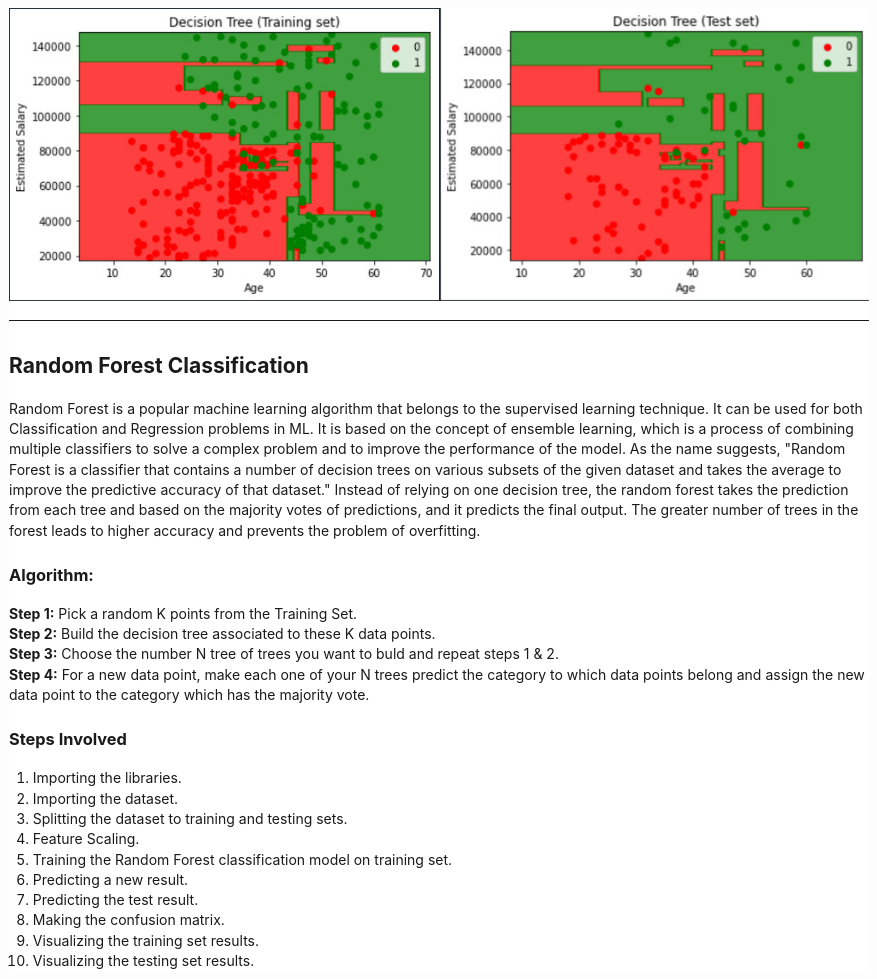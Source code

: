 ![Kernal SVM](assets/decisiontree.jpg)   

___   

## Random Forest Classification   
Random Forest is a popular machine learning algorithm that belongs to the supervised learning technique. It can be used for both Classification and Regression problems in ML. It is based on the concept of ensemble learning, which is a process of combining multiple classifiers to solve a complex problem and to improve the performance of the model.
As the name suggests, "Random Forest is a classifier that contains a number of decision trees on various subsets of the given dataset and takes the average to improve the predictive accuracy of that dataset." Instead of relying on one decision tree, the random forest takes the prediction from each tree and based on the majority votes of predictions, and it predicts the final output.
The greater number of trees in the forest leads to higher accuracy and prevents the problem of overfitting.   

### Algorithm:   
**Step 1:**  Pick a random K points from the Training Set.   
**Step 2:**  Build the decision tree associated to these K data points.   
**Step 3:**  Choose the number N tree of trees you want to buld and repeat steps 1 & 2.   
**Step 4:**  For a new data point, make each one of your N trees predict the category to which data points belong and assign the new data point to the category which has the majority vote.  

### **Steps Involved**   
1. Importing the libraries.
2. Importing the dataset.
3. Splitting the dataset to training and testing sets.
4. Feature Scaling.
5. Training the Random Forest classification model on training set.
6. Predicting a new result.
7. Predicting the test result.
8. Making the confusion matrix.
9. Visualizing the training set results.
10. Visualizing the testing set results.   
